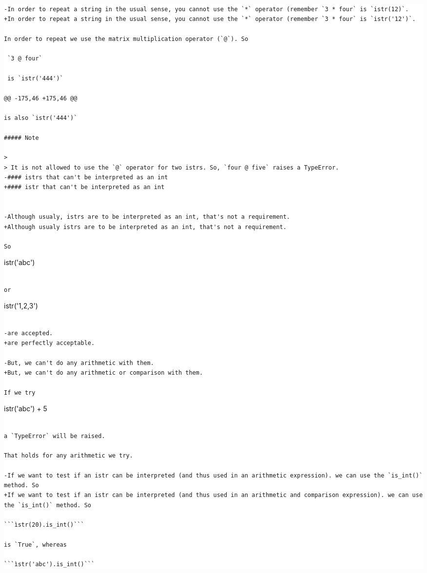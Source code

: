  ```
-In order to repeat a string in the usual sense, you cannot use the `*` operator (remember `3 * four` is `istr(12)`. 
+In order to repeat a string in the usual sense, you cannot use the `*` operator (remember `3 * four` is `istr('12')`. 
 
 In order to repeat we use the matrix multiplication operator (`@`). So
 
  `3 @ four`
 
  is `istr('444')`
 
@@ -175,46 +175,46 @@
 
 is also `istr('444')`
 
 ##### Note
 
 >
 > It is not allowed to use the `@` operator for two istrs. So, `four @ five` raises a TypeError.
-#### istrs that can't be interpreted as an int
+#### istr that can't be interpreted as an int
 
 
-Although usualy, istrs are to be interpreted as an int, that's not a requirement.
+Although usualy istrs are to be interpreted as an int, that's not a requirement.
 
 So
 
 ```
 istr('abc')
 ```
 
 or
 
 ```
 istr('1,2,3')
 ```
 
-are accepted.
+are perfectly acceptable.
 
-But, we can't do any arithmetic with them. 
+But, we can't do any arithmetic or comparison with them. 
 
 If we try
 
 ```
 istr('abc') + 5
 ```
 
 a `TypeError` will be raised.
 
 That holds for any arithmetic we try.
 
-If we want to test if an istr can be interpreted (and thus used in an arithmetic expression). we can use the `is_int()` method. So
+If we want to test if an istr can be interpreted (and thus used in an arithmetic and comparison expression). we can use the `is_int()` method. So
 
 ```ìstr(20).is_int()```
 
 is `True`, whereas
 
 ```ìstr('abc').is_int()```
 ```